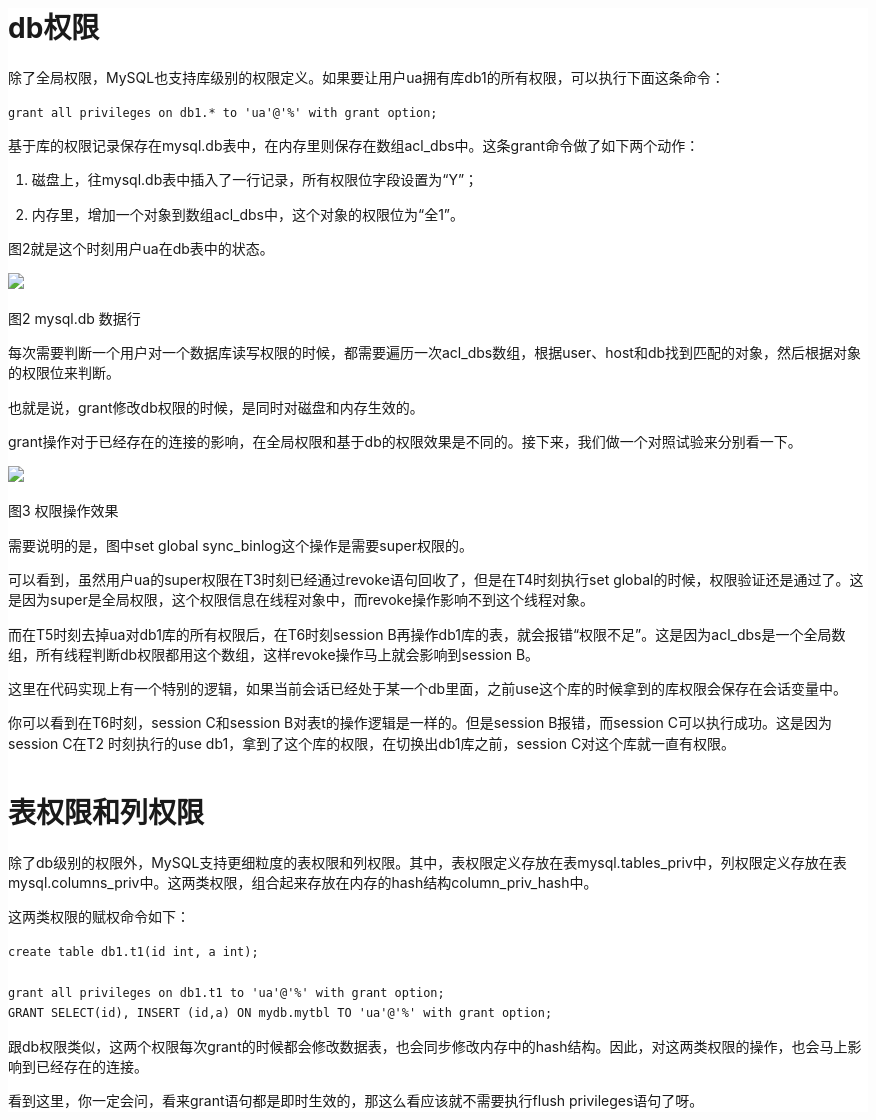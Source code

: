 
db权限
====

除了全局权限，MySQL也支持库级别的权限定义。如果要让用户ua拥有库db1的所有权限，可以执行下面这条命令：

    grant all privileges on db1.* to 'ua'@'%' with grant option;
    

基于库的权限记录保存在mysql.db表中，在内存里则保存在数组acl\_dbs中。这条grant命令做了如下两个动作：

1.  磁盘上，往mysql.db表中插入了一行记录，所有权限位字段设置为“Y”；
    
2.  内存里，增加一个对象到数组acl\_dbs中，这个对象的权限位为“全1”。
    

图2就是这个时刻用户ua在db表中的状态。

![](https://static001.geekbang.org/resource/image/32/2e/32cd61ee14ad2f370e1de0fb4e39bb2e.png)

图2 mysql.db 数据行

每次需要判断一个用户对一个数据库读写权限的时候，都需要遍历一次acl\_dbs数组，根据user、host和db找到匹配的对象，然后根据对象的权限位来判断。

也就是说，grant修改db权限的时候，是同时对磁盘和内存生效的。

grant操作对于已经存在的连接的影响，在全局权限和基于db的权限效果是不同的。接下来，我们做一个对照试验来分别看一下。

![](https://static001.geekbang.org/resource/image/ae/c7/aea26807c8895961b666a5d96b081ac7.png)

图3 权限操作效果

需要说明的是，图中set global sync\_binlog这个操作是需要super权限的。

可以看到，虽然用户ua的super权限在T3时刻已经通过revoke语句回收了，但是在T4时刻执行set global的时候，权限验证还是通过了。这是因为super是全局权限，这个权限信息在线程对象中，而revoke操作影响不到这个线程对象。

而在T5时刻去掉ua对db1库的所有权限后，在T6时刻session B再操作db1库的表，就会报错“权限不足”。这是因为acl\_dbs是一个全局数组，所有线程判断db权限都用这个数组，这样revoke操作马上就会影响到session B。

这里在代码实现上有一个特别的逻辑，如果当前会话已经处于某一个db里面，之前use这个库的时候拿到的库权限会保存在会话变量中。

你可以看到在T6时刻，session C和session B对表t的操作逻辑是一样的。但是session B报错，而session C可以执行成功。这是因为session C在T2 时刻执行的use db1，拿到了这个库的权限，在切换出db1库之前，session C对这个库就一直有权限。

表权限和列权限
=======

除了db级别的权限外，MySQL支持更细粒度的表权限和列权限。其中，表权限定义存放在表mysql.tables\_priv中，列权限定义存放在表mysql.columns\_priv中。这两类权限，组合起来存放在内存的hash结构column\_priv\_hash中。

这两类权限的赋权命令如下：

    create table db1.t1(id int, a int);
    
    grant all privileges on db1.t1 to 'ua'@'%' with grant option;
    GRANT SELECT(id), INSERT (id,a) ON mydb.mytbl TO 'ua'@'%' with grant option;
    

跟db权限类似，这两个权限每次grant的时候都会修改数据表，也会同步修改内存中的hash结构。因此，对这两类权限的操作，也会马上影响到已经存在的连接。

看到这里，你一定会问，看来grant语句都是即时生效的，那这么看应该就不需要执行flush privileges语句了呀。
